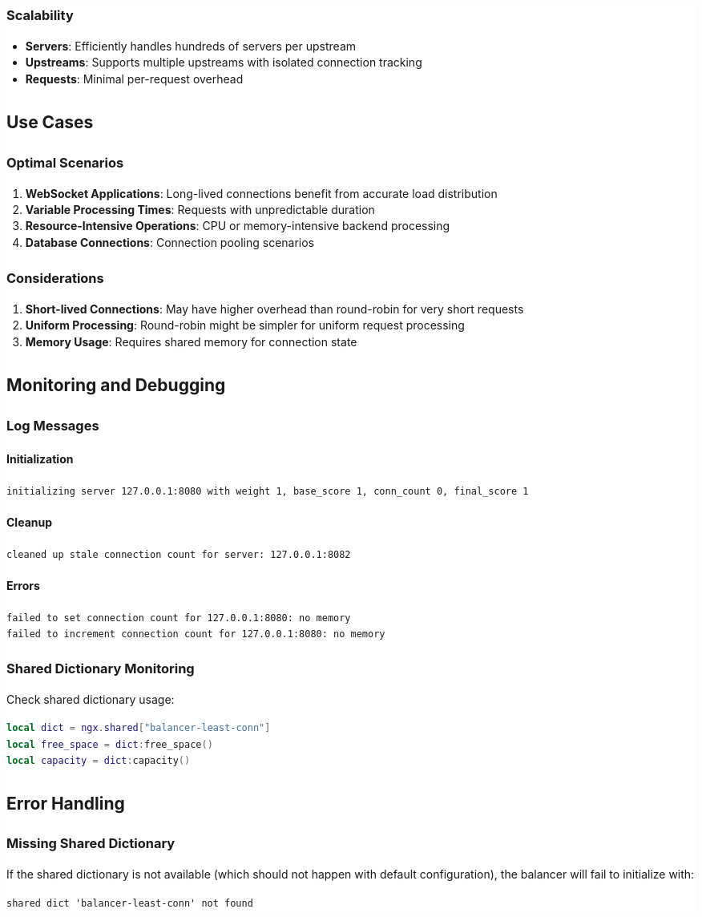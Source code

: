 ### Scalability
- **Servers**: Efficiently handles hundreds of servers per upstream
- **Upstreams**: Supports multiple upstreams with isolated connection tracking
- **Requests**: Minimal per-request overhead

## Use Cases

### Optimal Scenarios
1. **WebSocket Applications**: Long-lived connections benefit from accurate load distribution
2. **Variable Processing Times**: Requests with unpredictable duration
3. **Resource-Intensive Operations**: CPU or memory-intensive backend processing
4. **Database Connections**: Connection pooling scenarios

### Considerations
1. **Short-lived Connections**: May have higher overhead than round-robin for very short requests
2. **Uniform Processing**: Round-robin might be simpler for uniform request processing
3. **Memory Usage**: Requires shared memory for connection state

## Monitoring and Debugging

### Log Messages

#### Initialization
```
initializing server 127.0.0.1:8080 with weight 1, base_score 1, conn_count 0, final_score 1
```

#### Cleanup
```
cleaned up stale connection count for server: 127.0.0.1:8082
```

#### Errors
```
failed to set connection count for 127.0.0.1:8080: no memory
failed to increment connection count for 127.0.0.1:8080: no memory
```

### Shared Dictionary Monitoring

Check shared dictionary usage:
```lua
local dict = ngx.shared["balancer-least-conn"]
local free_space = dict:free_space()
local capacity = dict:capacity()
```

## Error Handling

### Missing Shared Dictionary
If the shared dictionary is not available (which should not happen with default configuration), the balancer will fail to initialize with:
```
shared dict 'balancer-least-conn' not found
```
